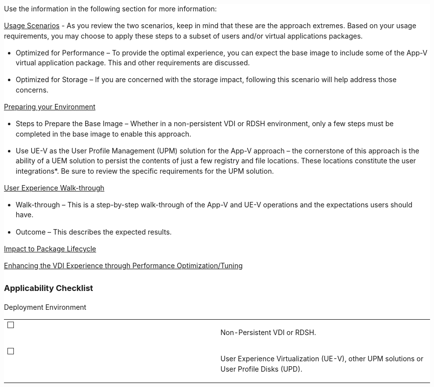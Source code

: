 Use the information in the following section for more information:

[Usage Scenarios](#bkmk-us) - As you review the two scenarios, keep in mind that these are the approach extremes. Based on your usage requirements, you may choose to apply these steps to a subset of users and/or virtual applications packages.

-   Optimized for Performance – To provide the optimal experience, you can expect the base image to include some of the App-V virtual application package. This and other requirements are discussed.

-   Optimized for Storage – If you are concerned with the storage impact, following this scenario will help address those concerns.

[Preparing your Environment](#bkmk-pe)

-   Steps to Prepare the Base Image – Whether in a non-persistent VDI or RDSH environment, only a few steps must be completed in the base image to enable this approach.

-   Use UE-V as the User Profile Management (UPM) solution for the App-V approach – the cornerstone of this approach is the ability of a UEM solution to persist the contents of just a few registry and file locations. These locations constitute the user integrations\*. Be sure to review the specific requirements for the UPM solution.

[User Experience Walk-through](#bkmk-uewt)

-   Walk-through – This is a step-by-step walk-through of the App-V and UE-V operations and the expectations users should have.

-   Outcome – This describes the expected results.

[Impact to Package Lifecycle](#bkmk-plc)

[Enhancing the VDI Experience through Performance Optimization/Tuning](#bkmk-evdi)

### <a href="" id="applicability-checklist-"></a>Applicability Checklist

Deployment Environment

<table>
<colgroup>
<col width="50%" />
<col width="50%" />
</colgroup>
<tbody>
<tr class="odd">
<td align="left"><img src="images/checklistbox.gif" alt="Checklist box" /></td>
<td align="left"><p>Non-Persistent VDI or RDSH.</p></td>
</tr>
<tr class="even">
<td align="left"><img src="images/checklistbox.gif" alt="Checklist box" /></td>
<td align="left"><p>User Experience Virtualization (UE-V), other UPM solutions or User Profile Disks (UPD).</p></td>
</tr>
</tbody>
</table>
